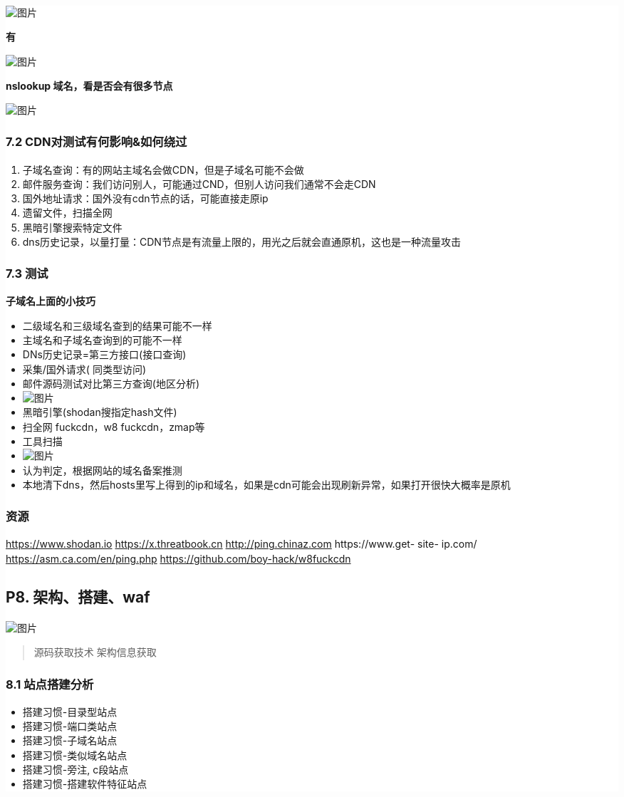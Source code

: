 ![图片](https://mmbiz.qpic.cn/mmbiz_png/cbYIBjX6JJicy3sln0zHKTBrAacxk8bMhgXDeic6FtDyJ6d18coGZ50DlxAd7T4qBkpRibibtAQuOhGcwYUZRaD14g/640?wx_fmt=png&wxfrom=5&wx_lazy=1&wx_co=1)

**有**

![图片](https://mmbiz.qpic.cn/mmbiz_png/cbYIBjX6JJicy3sln0zHKTBrAacxk8bMhUrH7VYJH1AL0vGvvM7icJP4nZDRYSn8l75KQQ0JDgiak1Gy6MjlUgLiag/640?wx_fmt=png&wxfrom=5&wx_lazy=1&wx_co=1)

**nslookup 域名，看是否会有很多节点**

![图片](https://mmbiz.qpic.cn/mmbiz_png/cbYIBjX6JJicy3sln0zHKTBrAacxk8bMhYjnS3TKgZ9yh1Jic5xJXNjeGwvOyo5x9ZneoxwQ2oyLwj5GSibKMGtMQ/640?wx_fmt=png&wxfrom=5&wx_lazy=1&wx_co=1)

### 7.2 CDN对测试有何影响&如何绕过 

1. 子域名查询：有的网站主域名会做CDN，但是子域名可能不会做
2. 邮件服务查询：我们访问别人，可能通过CND，但别人访问我们通常不会走CDN
3. 国外地址请求：国外没有cdn节点的话，可能直接走原ip
4. 遗留文件，扫描全网
5. 黑暗引擎搜索特定文件
6. dns历史记录，以量打量：CDN节点是有流量上限的，用光之后就会直通原机，这也是一种流量攻击

### 7.3 测试

**子域名上面的小技巧**

- 二级域名和三级域名查到的结果可能不一样
- 主域名和子域名查询到的可能不一样
- DNs历史记录=第三方接口(接口查询)
- 采集/国外请求( 同类型访问)
- 邮件源码测试对比第三方查询(地区分析)
- ![图片](https://mmbiz.qpic.cn/mmbiz_png/cbYIBjX6JJicy3sln0zHKTBrAacxk8bMhovJdGYmzKbOoEqtOtiaMQLwpdYtAQEic5AmTAiarogQutUibLmxq92eib8g/640?wx_fmt=png&wxfrom=5&wx_lazy=1&wx_co=1)
- 黑暗引擎(shodan搜指定hash文件)
- 扫全网 fuckcdn，w8 fuckcdn，zmap等
- 工具扫描
- ![图片](https://mmbiz.qpic.cn/mmbiz_png/cbYIBjX6JJicy3sln0zHKTBrAacxk8bMhHN6vSMV6HyxvblBBeG8ZZmvJsBPof0ibDmTHTeY8aIder8GteB18a5g/640?wx_fmt=png&wxfrom=5&wx_lazy=1&wx_co=1)
- 认为判定，根据网站的域名备案推测
- 本地清下dns，然后hosts里写上得到的ip和域名，如果是cdn可能会出现刷新异常，如果打开很快大概率是原机

### 资源

https://www.shodan.io https://x.threatbook.cn http://ping.chinaz.com https://www.get- site- ip.com/ https://asm.ca.com/en/ping.php https://github.com/boy-hack/w8fuckcdn

## P8. 架构、搭建、waf

![图片](https://mmbiz.qpic.cn/mmbiz_png/cbYIBjX6JJicy3sln0zHKTBrAacxk8bMh8GDia9kWOT2QrR34BFrqs54ibv9xfs8xZlDIF3ZCo9WibnXajCKM8rwog/640?wx_fmt=png&wxfrom=5&wx_lazy=1&wx_co=1)

> 源码获取技术 架构信息获取

### 8.1 站点搭建分析

- 搭建习惯-目录型站点
- 搭建习惯-端口类站点
- 搭建习惯-子域名站点
- 搭建习惯-类似域名站点
- 搭建习惯-旁注, c段站点
- 搭建习惯-搭建软件特征站点
